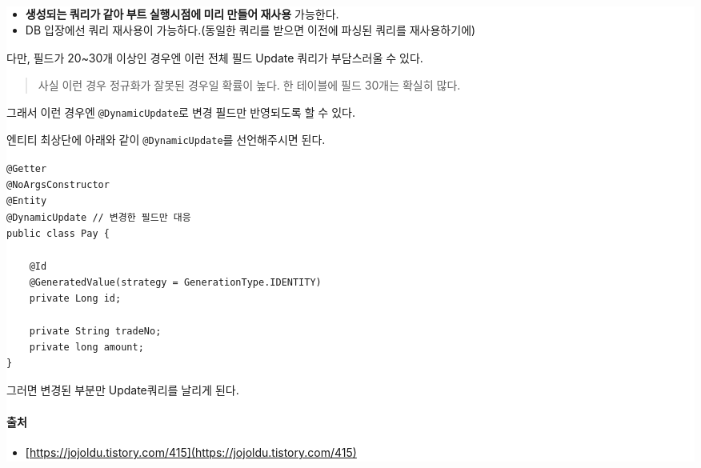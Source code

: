 - <b>생성되는 쿼리가 같아 부트 실행시점에 미리 만들어 재사용</b> 가능한다.
- DB 입장에선 쿼리 재사용이 가능하다.(동일한 쿼리를 받으면 이전에 파싱된 쿼리를 재사용하기에)

다만, 필드가 20~30개 이상인 경우엔 이런 전체 필드 Update 쿼리가 부담스러울 수 있다.

> 사실 이런 경우 정규화가 잘못된 경우일 확률이 높다. 한 테이블에 필드 30개는 확실히 많다.

그래서 이런 경우엔 `@DynamicUpdate`로 변경 필드만 반영되도록 할 수 있다.

엔티티 최상단에 아래와 같이 `@DynamicUpdate`를 선언해주시면 된다.

~~~
@Getter
@NoArgsConstructor
@Entity
@DynamicUpdate // 변경한 필드만 대응
public class Pay {

    @Id
    @GeneratedValue(strategy = GenerationType.IDENTITY)
    private Long id;

    private String tradeNo;
    private long amount;
}
~~~

그러면 변경된 부분만 Update쿼리를 날리게 된다.

#### 출처
- [https://jojoldu.tistory.com/415](https://jojoldu.tistory.com/415)